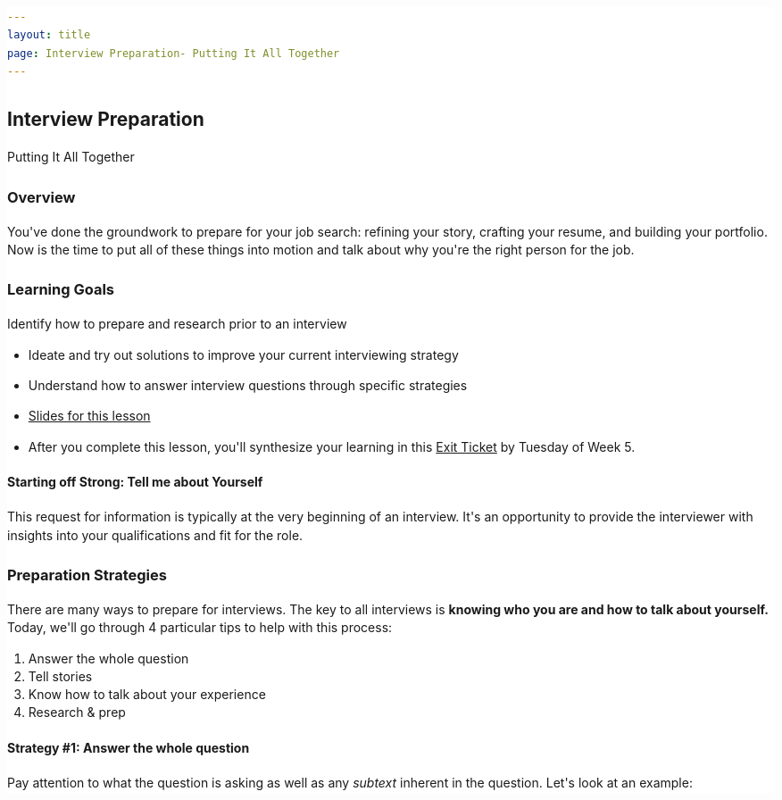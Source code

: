 ```yaml
---
layout: title
page: Interview Preparation- Putting It All Together
---
```


## Interview Preparation
  Putting It All Together

### Overview
You've done the groundwork to prepare for your job search: refining your story, crafting your resume, and building your portfolio. Now is the time to put all of these things into motion and talk about why you're the right person for the job.

### Learning Goals
 Identify how to prepare and research prior to an interview
* Ideate and try out solutions to improve your current interviewing strategy
* Understand how to answer interview questions through specific strategies

* [Slides for this lesson](https://docs.google.com/presentation/d/19v08-f77qv6HTMR3teiuv_SmXMHzpydHrdo144WYG_8/edit?usp=sharing)
* After you complete this lesson, you'll synthesize your learning in this [Exit Ticket](https://forms.gle/1WHVG6iiHX6bkfS97) by Tuesday of Week 5.


#### Starting off Strong: Tell me about Yourself
This request for information is typically at the very beginning of an interview. It's an opportunity to provide the interviewer with insights into your qualifications and fit for the role.

<iframe width="560" height="315" src="https://www.youtube.com/embed/4TL2YnGS9AQ" title="YouTube video player" frameborder="0" allow="accelerometer; autoplay; clipboard-write; encrypted-media; gyroscope; picture-in-picture" allowfullscreen></iframe>

### Preparation Strategies
There are many ways to prepare for interviews. The key to all interviews is **knowing who you are and how to talk about yourself.** Today, we'll go through 4 particular tips to help with this process:

1. Answer the whole question
2. Tell stories
3. Know how to talk about your experience
4. Research & prep


<iframe width="560" height="315" src="https://www.youtube.com/embed/w1ncXtkOqOo" title="YouTube video player" frameborder="0" allow="accelerometer; autoplay; clipboard-write; encrypted-media; gyroscope; picture-in-picture" allowfullscreen></iframe>

#### Strategy #1: Answer the whole question
Pay attention to what the question is asking as well as any *subtext* inherent in the question. Let's look at an example:

